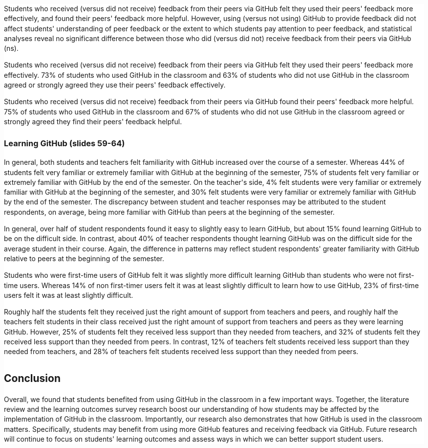 Students who received (versus did not receive) feedback from their peers via GitHub felt they used their peers' feedback more effectively, and found their peers' feedback more helpful. However, using (versus not using) GitHub to provide feedback did not affect students' understanding of peer feedback or the extent to which students pay attention to peer feedback, and statistical analyses reveal no significant difference between those who did (versus did not) receive feedback from their peers via GitHub (ns).

Students who received (versus did not receive) feedback from their peers via GitHub felt they used their peers' feedback more effectively. 73% of students who used GitHub in the classroom and 63% of students who did not use GitHub in the classroom agreed or strongly agreed they use their peers' feedback effectively.

Students who received (versus did not receive) feedback from their peers via GitHub found their peers' feedback more helpful. 75% of students who used GitHub in the classroom and 67% of students who did not use GitHub in the classroom agreed or strongly agreed they find their peers' feedback helpful.

### Learning GitHub (slides 59-64)

In general, both students and teachers felt familiarity with GitHub increased over the course of a semester. Whereas 44% of students felt very familiar or extremely familiar with GitHub at the beginning of the semester, 75% of students felt very familiar or extremely familiar with GitHub by the end of the semester. On the teacher's side, 4% felt students were very familiar or extremely familiar with GitHub at the beginning of the semester, and 30% felt students were very familiar or extremely familiar with GitHub by the end of the semester. The discrepancy between student and teacher responses may be attributed to the student respondents, on average, being more familiar with GitHub than peers at the beginning of the semester.

In general, over half of student respondents found it easy to slightly easy to learn GitHub, but about 15% found learning GitHub to be on the difficult side. In contrast, about 40% of teacher respondents thought learning GitHub was on the difficult side for the average student in their course. Again, the difference in patterns may reflect student respondents' greater familiarity with GitHub relative to peers at the beginning of the semester.

Students who were first-time users of GitHub felt it was slightly more difficult learning GitHub than students who were not first-time users. Whereas 14% of non first-timer users felt it was at least slightly difficult to learn how to use GitHub, 23% of first-time users felt it was at least slightly difficult.

Roughly half the students felt they received just the right amount of support from teachers and peers, and roughly half the teachers felt students in their class received just the right amount of support from teachers and peers as they were learning GitHub. However, 25% of students felt they received less support than they needed from teachers, and 32% of students felt they received less support than they needed from peers. In contrast, 12% of teachers felt students received less support than they needed from teachers, and 28% of teachers felt students received less support than they needed from peers.

## Conclusion

Overall, we found that students benefited from using GitHub in the classroom in a few important ways. Together, the literature review and the learning outcomes survey research boost our understanding of how students may be affected by the implementation of GitHub in the classroom. Importantly, our research also demonstrates that how GitHub is used in the classroom matters. Specifically, students may benefit from using more GitHub features and receiving feedback via GitHub. Future research will continue to focus on students' learning outcomes
and assess ways in which we can better support student users.
